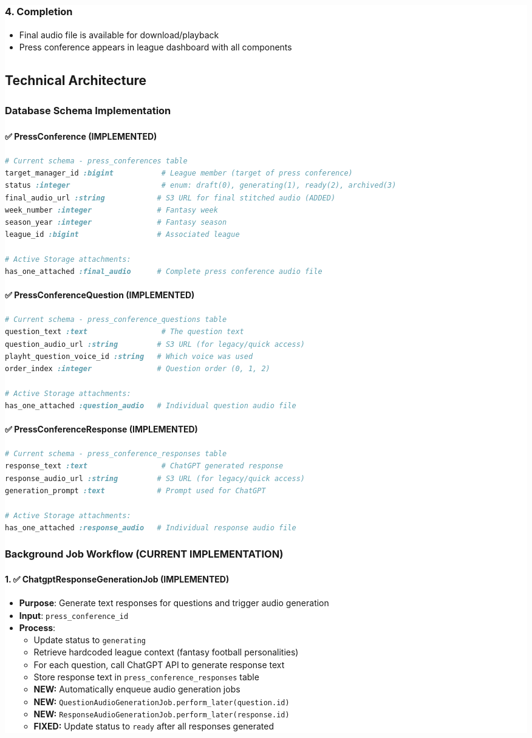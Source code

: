 ### 4. Completion
- Final audio file is available for download/playback
- Press conference appears in league dashboard with all components

## Technical Architecture

### Database Schema Implementation

#### ✅ PressConference (IMPLEMENTED)
```ruby
# Current schema - press_conferences table
target_manager_id :bigint           # League member (target of press conference)
status :integer                     # enum: draft(0), generating(1), ready(2), archived(3)  
final_audio_url :string            # S3 URL for final stitched audio (ADDED)
week_number :integer               # Fantasy week
season_year :integer               # Fantasy season
league_id :bigint                  # Associated league

# Active Storage attachments:
has_one_attached :final_audio      # Complete press conference audio file
```

#### ✅ PressConferenceQuestion (IMPLEMENTED)  
```ruby
# Current schema - press_conference_questions table
question_text :text                 # The question text
question_audio_url :string         # S3 URL (for legacy/quick access)
playht_question_voice_id :string   # Which voice was used
order_index :integer               # Question order (0, 1, 2)

# Active Storage attachments:
has_one_attached :question_audio   # Individual question audio file
```

#### ✅ PressConferenceResponse (IMPLEMENTED)
```ruby
# Current schema - press_conference_responses table  
response_text :text                 # ChatGPT generated response
response_audio_url :string         # S3 URL (for legacy/quick access)
generation_prompt :text            # Prompt used for ChatGPT

# Active Storage attachments:
has_one_attached :response_audio   # Individual response audio file
```

### Background Job Workflow (CURRENT IMPLEMENTATION)

#### 1. ✅ ChatgptResponseGenerationJob (IMPLEMENTED)
- **Purpose**: Generate text responses for questions and trigger audio generation
- **Input**: `press_conference_id`
- **Process**:
  - Update status to `generating`
  - Retrieve hardcoded league context (fantasy football personalities)
  - For each question, call ChatGPT API to generate response text
  - Store response text in `press_conference_responses` table
  - **NEW:** Automatically enqueue audio generation jobs
  - **NEW:** `QuestionAudioGenerationJob.perform_later(question.id)`
  - **NEW:** `ResponseAudioGenerationJob.perform_later(response.id)`
  - **FIXED:** Update status to `ready` after all responses generated
